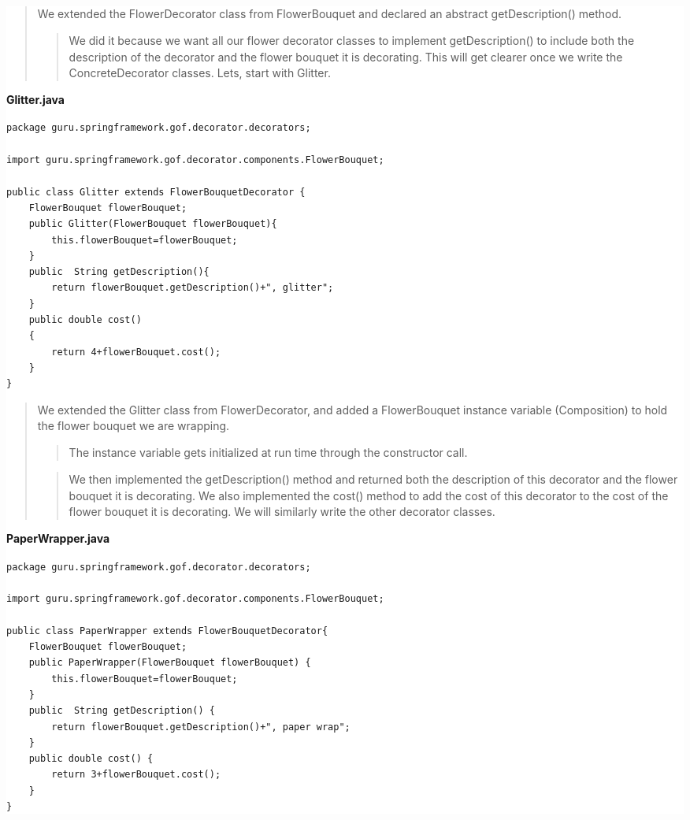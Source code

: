 > We extended the FlowerDecorator class from FlowerBouquet and declared an abstract getDescription() method.
>
> > We did it because we want all our flower decorator classes to implement getDescription() to include both the description of the decorator and the flower bouquet it is decorating. This will get clearer once we write the ConcreteDecorator classes. Lets, start with Glitter.

**Glitter.java**

    package guru.springframework.gof.decorator.decorators;

    import guru.springframework.gof.decorator.components.FlowerBouquet;

    public class Glitter extends FlowerBouquetDecorator {
        FlowerBouquet flowerBouquet;
        public Glitter(FlowerBouquet flowerBouquet){
            this.flowerBouquet=flowerBouquet;
        }
        public  String getDescription(){
            return flowerBouquet.getDescription()+", glitter";
        }
        public double cost()
        {
            return 4+flowerBouquet.cost();
        }
    }

> We extended the Glitter class from FlowerDecorator, and added a FlowerBouquet instance variable (Composition) to hold the flower bouquet we are wrapping.
>
> > The instance variable gets initialized at run time through the constructor call.
>
> > We then implemented the getDescription() method and returned both the description of this decorator and the flower bouquet it is decorating. We also implemented the cost() method to add the cost of this decorator to the cost of the flower bouquet it is decorating. We will similarly write the other decorator classes.

**PaperWrapper.java**

    package guru.springframework.gof.decorator.decorators;

    import guru.springframework.gof.decorator.components.FlowerBouquet;

    public class PaperWrapper extends FlowerBouquetDecorator{
        FlowerBouquet flowerBouquet;
        public PaperWrapper(FlowerBouquet flowerBouquet) {
            this.flowerBouquet=flowerBouquet;
        }
        public  String getDescription() {
            return flowerBouquet.getDescription()+", paper wrap";
        }
        public double cost() {
            return 3+flowerBouquet.cost();
        }
    }
